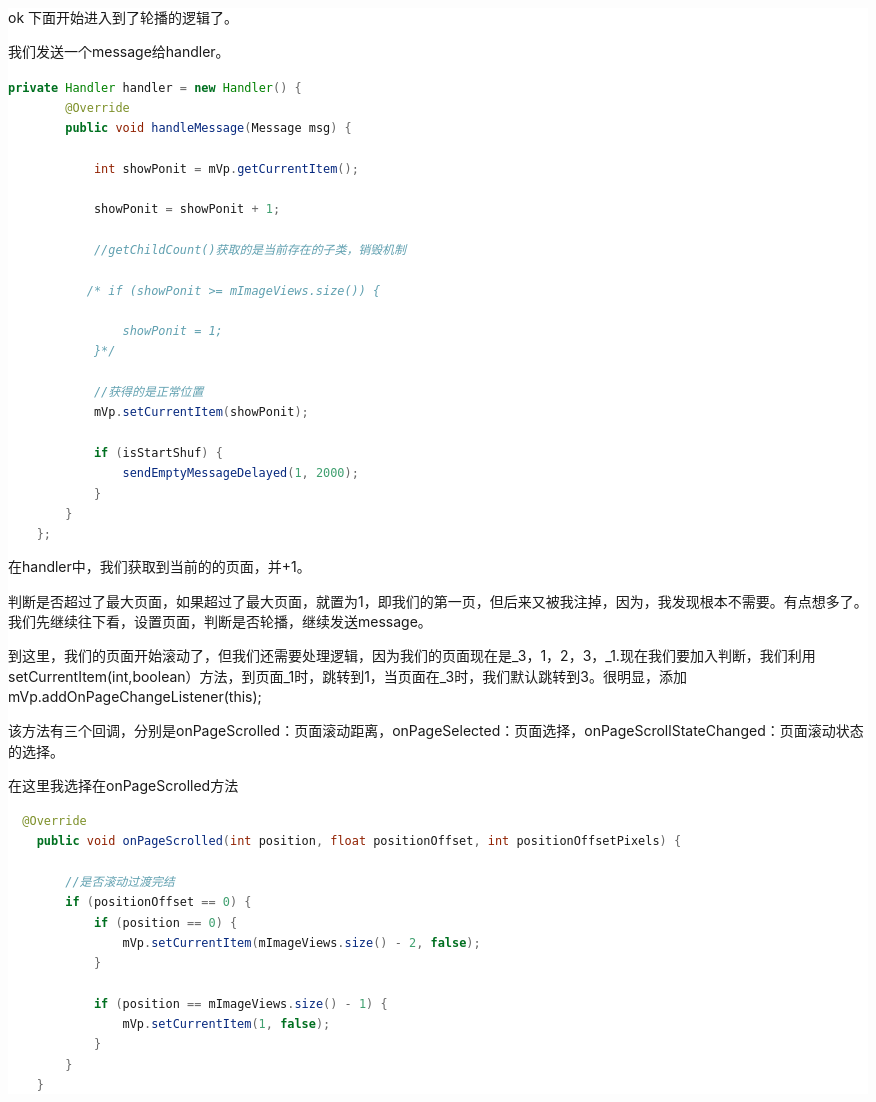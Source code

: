 ok 下面开始进入到了轮播的逻辑了。

我们发送一个message给handler。
```java 
private Handler handler = new Handler() {
        @Override
        public void handleMessage(Message msg) {

            int showPonit = mVp.getCurrentItem();

            showPonit = showPonit + 1;

            //getChildCount()获取的是当前存在的子类，销毁机制

           /* if (showPonit >= mImageViews.size()) {

                showPonit = 1;
            }*/

            //获得的是正常位置
            mVp.setCurrentItem(showPonit);
            
            if (isStartShuf) {
                sendEmptyMessageDelayed(1, 2000);
            }
        }
    };
```

在handler中，我们获取到当前的的页面，并+1。

判断是否超过了最大页面，如果超过了最大页面，就置为1，即我们的第一页，但后来又被我注掉，因为，我发现根本不需要。有点想多了。我们先继续往下看，设置页面，判断是否轮播，继续发送message。


到这里，我们的页面开始滚动了，但我们还需要处理逻辑，因为我们的页面现在是_3，1，2，3，_1.现在我们要加入判断，我们利用setCurrentItem(int,boolean）方法，到页面_1时，跳转到1，当页面在_3时，我们默认跳转到3。很明显，添加mVp.addOnPageChangeListener(this);

该方法有三个回调，分别是onPageScrolled：页面滚动距离，onPageSelected：页面选择，onPageScrollStateChanged：页面滚动状态的选择。

在这里我选择在onPageScrolled方法
```java
  @Override
    public void onPageScrolled(int position, float positionOffset, int positionOffsetPixels) {

		//是否滚动过渡完结
        if (positionOffset == 0) {
            if (position == 0) {
                mVp.setCurrentItem(mImageViews.size() - 2, false);
            }

            if (position == mImageViews.size() - 1) {
                mVp.setCurrentItem(1, false);
            }
        }
    }
```
